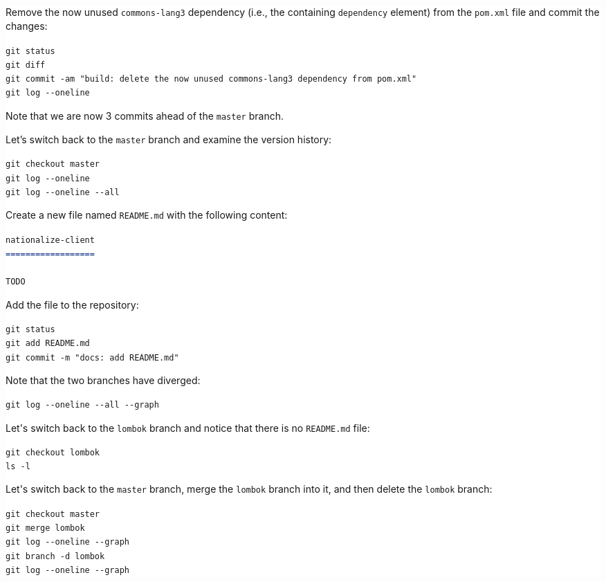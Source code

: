 Remove the now unused `commons-lang3` dependency (i.e., the containing `dependency` element) from the `pom.xml` file and commit the changes:

```shell
git status
git diff
git commit -am "build: delete the now unused commons-lang3 dependency from pom.xml"
git log --oneline
```

Note that we are now 3 commits ahead of the `master` branch.

Let’s switch back to the `master` branch and examine the version history:

```shell
git checkout master
git log --oneline
git log --oneline --all
```

Create a new file named `README.md` with the following content:

```markdown
nationalize-client
==================

TODO
```

Add the file to the repository:

```shell
git status
git add README.md
git commit -m "docs: add README.md"
```

Note that the two branches have diverged:

```shell
git log --oneline --all --graph
```

Let's switch back to the `lombok` branch and notice that there is no `README.md` file:

```shell
git checkout lombok
ls -l
```

Let's switch back to the `master` branch, merge the `lombok` branch into it, and then delete the `lombok` branch:

```shell
git checkout master
git merge lombok
git log --oneline --graph
git branch -d lombok
git log --oneline --graph
```
